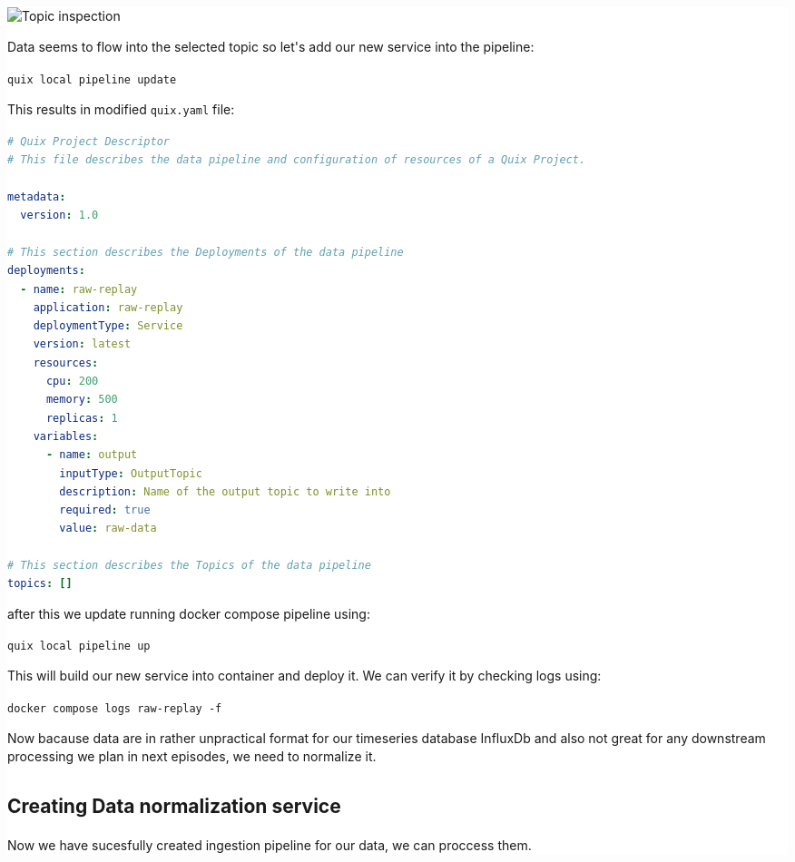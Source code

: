 ![Topic inspection](/docs/images/topic-data-inspection.png)


Data seems to flow into the selected topic so let's add our new service into the pipeline:

```
quix local pipeline update
```

This results in modified `quix.yaml` file:

```yaml
# Quix Project Descriptor
# This file describes the data pipeline and configuration of resources of a Quix Project.

metadata:
  version: 1.0

# This section describes the Deployments of the data pipeline
deployments:
  - name: raw-replay
    application: raw-replay
    deploymentType: Service
    version: latest
    resources:
      cpu: 200
      memory: 500
      replicas: 1
    variables:
      - name: output
        inputType: OutputTopic
        description: Name of the output topic to write into
        required: true
        value: raw-data

# This section describes the Topics of the data pipeline
topics: []
```

after this we update running docker compose pipeline using:

```
quix local pipeline up
```

This will build our new service into container and deploy it. We can verify it by checking logs using:

```
docker compose logs raw-replay -f
```

Now bacause data are in rather unpractical format for our timeseries database InfluxDb and also not great for any downstream processing we plan in next episodes, we need to normalize it.



## Creating Data normalization service
Now we have sucesfully created ingestion pipeline for our data, we can proccess them. 
